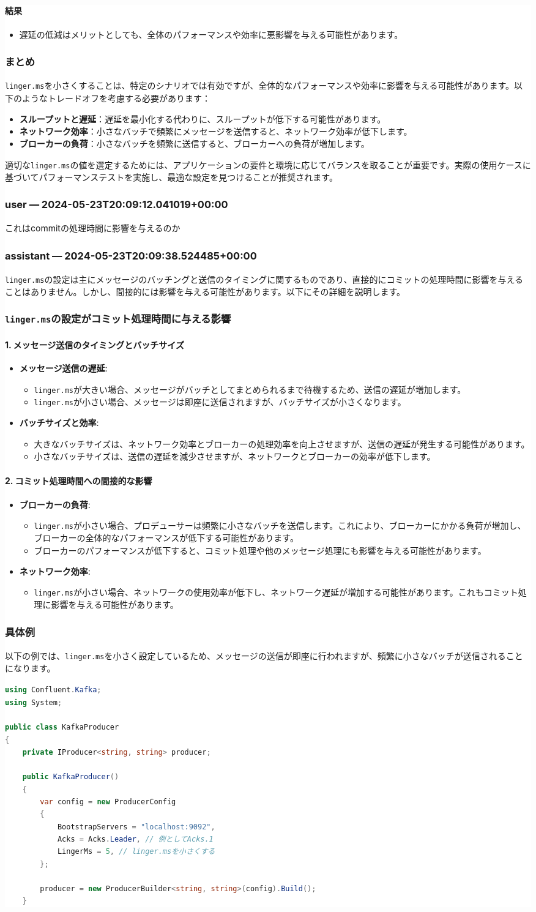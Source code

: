 #### 結果
- 遅延の低減はメリットとしても、全体のパフォーマンスや効率に悪影響を与える可能性があります。

### まとめ

`linger.ms`を小さくすることは、特定のシナリオでは有効ですが、全体的なパフォーマンスや効率に影響を与える可能性があります。以下のようなトレードオフを考慮する必要があります：

- **スループットと遅延**：遅延を最小化する代わりに、スループットが低下する可能性があります。
- **ネットワーク効率**：小さなバッチで頻繁にメッセージを送信すると、ネットワーク効率が低下します。
- **ブローカーの負荷**：小さなバッチを頻繁に送信すると、ブローカーへの負荷が増加します。

適切な`linger.ms`の値を選定するためには、アプリケーションの要件と環境に応じてバランスを取ることが重要です。実際の使用ケースに基づいてパフォーマンステストを実施し、最適な設定を見つけることが推奨されます。

### user — 2024-05-23T20:09:12.041019+00:00

これはcommitの処理時間に影響を与えるのか

### assistant — 2024-05-23T20:09:38.524485+00:00

`linger.ms`の設定は主にメッセージのバッチングと送信のタイミングに関するものであり、直接的にコミットの処理時間に影響を与えることはありません。しかし、間接的には影響を与える可能性があります。以下にその詳細を説明します。

### `linger.ms`の設定がコミット処理時間に与える影響

#### 1. メッセージ送信のタイミングとバッチサイズ

- **メッセージ送信の遅延**:
  - `linger.ms`が大きい場合、メッセージがバッチとしてまとめられるまで待機するため、送信の遅延が増加します。
  - `linger.ms`が小さい場合、メッセージは即座に送信されますが、バッチサイズが小さくなります。

- **バッチサイズと効率**:
  - 大きなバッチサイズは、ネットワーク効率とブローカーの処理効率を向上させますが、送信の遅延が発生する可能性があります。
  - 小さなバッチサイズは、送信の遅延を減少させますが、ネットワークとブローカーの効率が低下します。

#### 2. コミット処理時間への間接的な影響

- **ブローカーの負荷**:
  - `linger.ms`が小さい場合、プロデューサーは頻繁に小さなバッチを送信します。これにより、ブローカーにかかる負荷が増加し、ブローカーの全体的なパフォーマンスが低下する可能性があります。
  - ブローカーのパフォーマンスが低下すると、コミット処理や他のメッセージ処理にも影響を与える可能性があります。

- **ネットワーク効率**:
  - `linger.ms`が小さい場合、ネットワークの使用効率が低下し、ネットワーク遅延が増加する可能性があります。これもコミット処理に影響を与える可能性があります。

### 具体例

以下の例では、`linger.ms`を小さく設定しているため、メッセージの送信が即座に行われますが、頻繁に小さなバッチが送信されることになります。

```csharp
using Confluent.Kafka;
using System;

public class KafkaProducer
{
    private IProducer<string, string> producer;

    public KafkaProducer()
    {
        var config = new ProducerConfig
        {
            BootstrapServers = "localhost:9092",
            Acks = Acks.Leader, // 例としてAcks.1
            LingerMs = 5, // linger.msを小さくする
        };

        producer = new ProducerBuilder<string, string>(config).Build();
    }
```